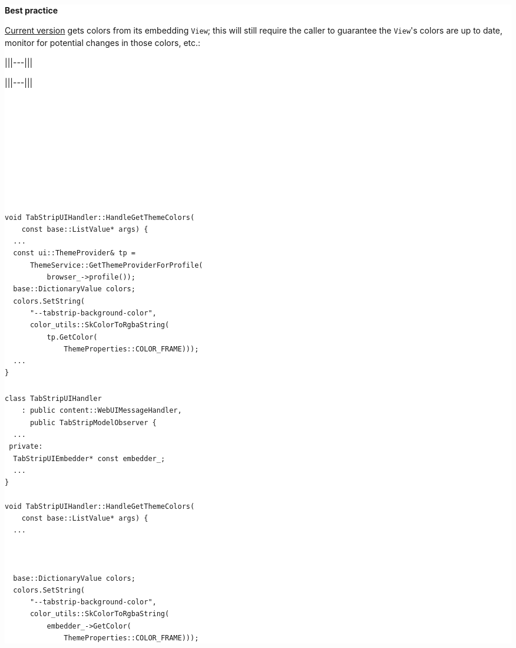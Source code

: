 #####

**Best practice**

[Current version](https://source.chromium.org/chromium/chromium/src/+/master:chrome/browser/ui/webui/tab_strip/tab_strip_ui_handler.cc;l=524;drc=cfa76e5827628eb2104df0e0b55d5d89f4a93eaf)
gets colors from its embedding `View`; this will still require the caller to
guarantee the `View`'s colors are up to date, monitor for potential changes in
those colors, etc.:

|||---|||

|||---|||

#####

```









void TabStripUIHandler::HandleGetThemeColors(
    const base::ListValue* args) {
  ...
  const ui::ThemeProvider& tp =
      ThemeService::GetThemeProviderForProfile(
          browser_->profile());
  base::DictionaryValue colors;
  colors.SetString(
      "--tabstrip-background-color",
      color_utils::SkColorToRgbaString(
          tp.GetColor(
              ThemeProperties::COLOR_FRAME)));
  ...
}
```

#####

```
class TabStripUIHandler
    : public content::WebUIMessageHandler,
      public TabStripModelObserver {
  ...
 private:
  TabStripUIEmbedder* const embedder_;
  ...
}

void TabStripUIHandler::HandleGetThemeColors(
    const base::ListValue* args) {
  ...



  base::DictionaryValue colors;
  colors.SetString(
      "--tabstrip-background-color",
      color_utils::SkColorToRgbaString(
          embedder_->GetColor(
              ThemeProperties::COLOR_FRAME)));
```